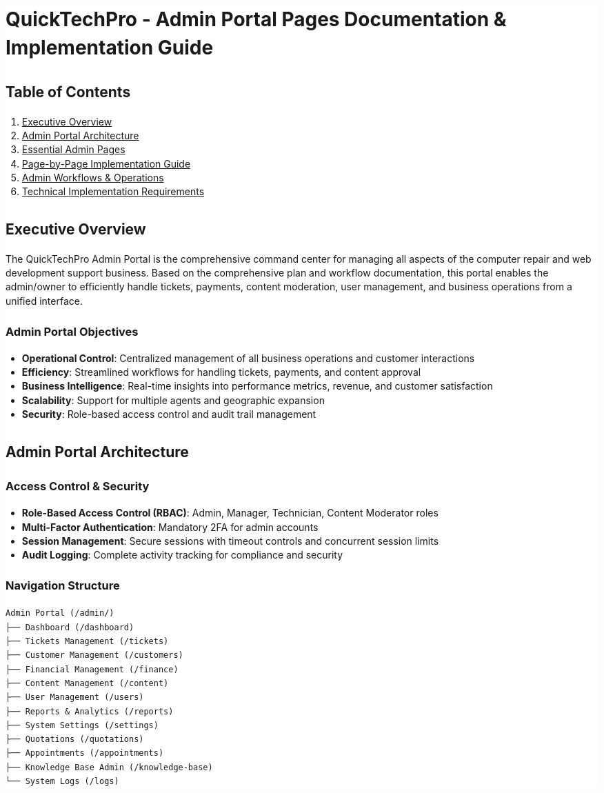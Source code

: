 # QuickTechPro - Admin Portal Pages Documentation & Implementation Guide

## Table of Contents
1. [Executive Overview](#executive-overview)
2. [Admin Portal Architecture](#admin-portal-architecture)
3. [Essential Admin Pages](#essential-admin-pages)
4. [Page-by-Page Implementation Guide](#page-by-page-implementation-guide)
5. [Admin Workflows & Operations](#admin-workflows--operations)
6. [Technical Implementation Requirements](#technical-implementation-requirements)

## Executive Overview

The QuickTechPro Admin Portal is the comprehensive command center for managing all aspects of the computer repair and web development support business. Based on the comprehensive plan and workflow documentation, this portal enables the admin/owner to efficiently handle tickets, payments, content moderation, user management, and business operations from a unified interface.

### Admin Portal Objectives
- **Operational Control**: Centralized management of all business operations and customer interactions
- **Efficiency**: Streamlined workflows for handling tickets, payments, and content approval
- **Business Intelligence**: Real-time insights into performance metrics, revenue, and customer satisfaction
- **Scalability**: Support for multiple agents and geographic expansion
- **Security**: Role-based access control and audit trail management

## Admin Portal Architecture

### Access Control & Security
- **Role-Based Access Control (RBAC)**: Admin, Manager, Technician, Content Moderator roles
- **Multi-Factor Authentication**: Mandatory 2FA for admin accounts
- **Session Management**: Secure sessions with timeout controls and concurrent session limits
- **Audit Logging**: Complete activity tracking for compliance and security

### Navigation Structure
```
Admin Portal (/admin/)
├── Dashboard (/dashboard)
├── Tickets Management (/tickets)
├── Customer Management (/customers)
├── Financial Management (/finance)
├── Content Management (/content)
├── User Management (/users)
├── Reports & Analytics (/reports)
├── System Settings (/settings)
├── Quotations (/quotations)
├── Appointments (/appointments)
├── Knowledge Base Admin (/knowledge-base)
└── System Logs (/logs)
```
